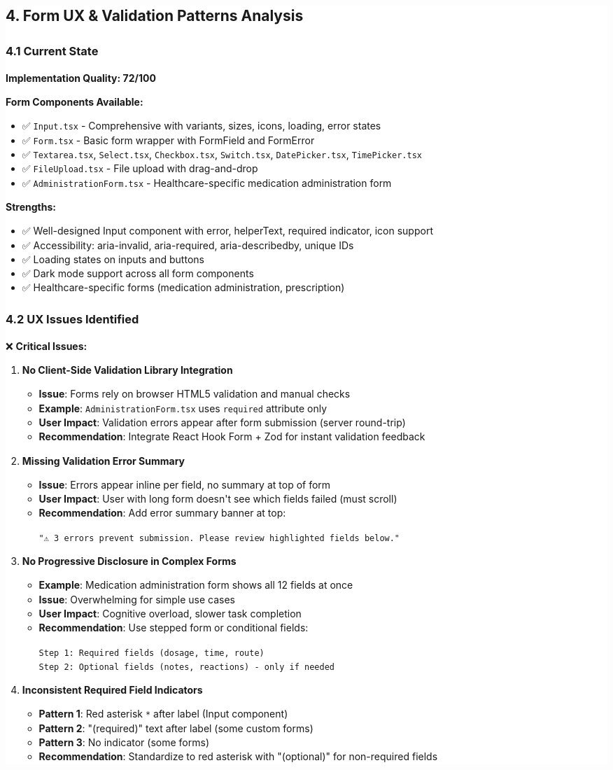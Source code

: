 
## 4. Form UX & Validation Patterns Analysis

### 4.1 Current State

**Implementation Quality: 72/100**

**Form Components Available:**
- ✅ `Input.tsx` - Comprehensive with variants, sizes, icons, loading, error states
- ✅ `Form.tsx` - Basic form wrapper with FormField and FormError
- ✅ `Textarea.tsx`, `Select.tsx`, `Checkbox.tsx`, `Switch.tsx`, `DatePicker.tsx`, `TimePicker.tsx`
- ✅ `FileUpload.tsx` - File upload with drag-and-drop
- ✅ `AdministrationForm.tsx` - Healthcare-specific medication administration form

**Strengths:**
- ✅ Well-designed Input component with error, helperText, required indicator, icon support
- ✅ Accessibility: aria-invalid, aria-required, aria-describedby, unique IDs
- ✅ Loading states on inputs and buttons
- ✅ Dark mode support across all form components
- ✅ Healthcare-specific forms (medication administration, prescription)

### 4.2 UX Issues Identified

❌ **Critical Issues:**

1. **No Client-Side Validation Library Integration**
   - **Issue**: Forms rely on browser HTML5 validation and manual checks
   - **Example**: `AdministrationForm.tsx` uses `required` attribute only
   - **User Impact**: Validation errors appear after form submission (server round-trip)
   - **Recommendation**: Integrate React Hook Form + Zod for instant validation feedback

2. **Missing Validation Error Summary**
   - **Issue**: Errors appear inline per field, no summary at top of form
   - **User Impact**: User with long form doesn't see which fields failed (must scroll)
   - **Recommendation**: Add error summary banner at top:
     ```tsx
     "⚠️ 3 errors prevent submission. Please review highlighted fields below."
     ```

3. **No Progressive Disclosure in Complex Forms**
   - **Example**: Medication administration form shows all 12 fields at once
   - **Issue**: Overwhelming for simple use cases
   - **User Impact**: Cognitive overload, slower task completion
   - **Recommendation**: Use stepped form or conditional fields:
     ```
     Step 1: Required fields (dosage, time, route)
     Step 2: Optional fields (notes, reactions) - only if needed
     ```

4. **Inconsistent Required Field Indicators**
   - **Pattern 1**: Red asterisk `*` after label (Input component)
   - **Pattern 2**: "(required)" text after label (some custom forms)
   - **Pattern 3**: No indicator (some forms)
   - **Recommendation**: Standardize to red asterisk with "(optional)" for non-required fields

